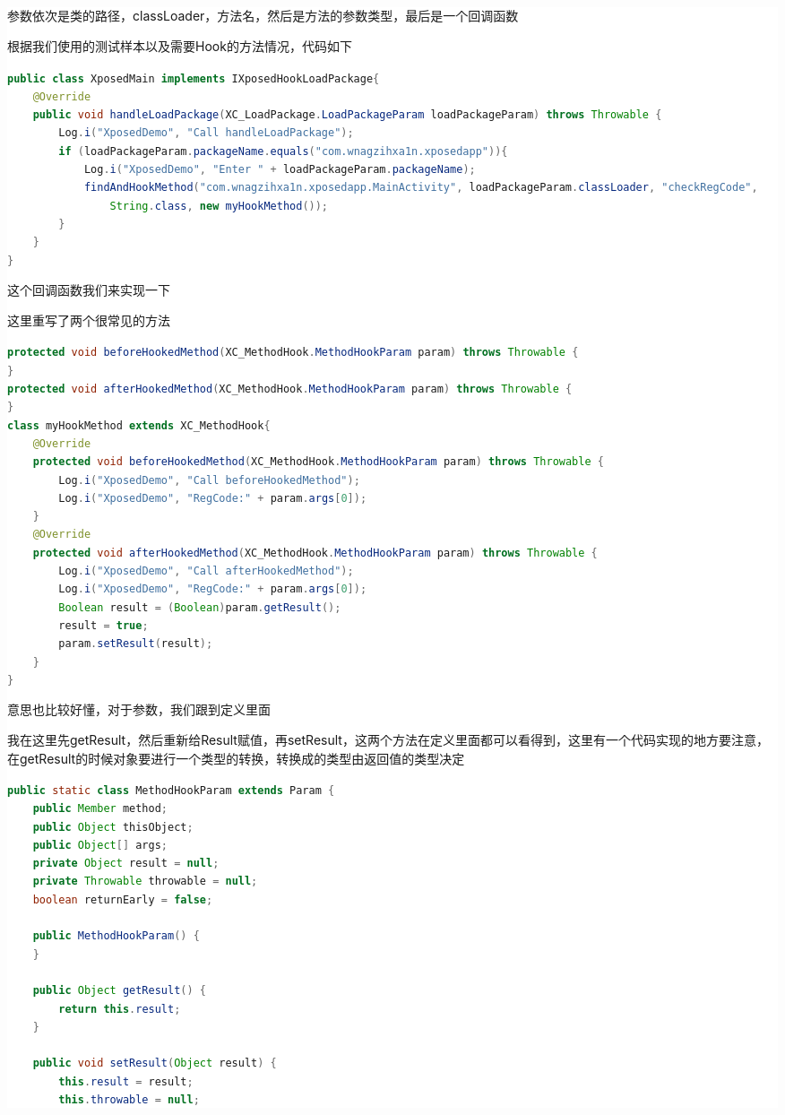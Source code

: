 参数依次是类的路径，classLoader，方法名，然后是方法的参数类型，最后是一个回调函数

根据我们使用的测试样本以及需要Hook的方法情况，代码如下
```java
public class XposedMain implements IXposedHookLoadPackage{
    @Override
    public void handleLoadPackage(XC_LoadPackage.LoadPackageParam loadPackageParam) throws Throwable {
        Log.i("XposedDemo", "Call handleLoadPackage");
        if (loadPackageParam.packageName.equals("com.wnagzihxa1n.xposedapp")){
            Log.i("XposedDemo", "Enter " + loadPackageParam.packageName);
            findAndHookMethod("com.wnagzihxa1n.xposedapp.MainActivity", loadPackageParam.classLoader, "checkRegCode", 
                String.class, new myHookMethod());
        }
    }
}
```

这个回调函数我们来实现一下

这里重写了两个很常见的方法
```java
protected void beforeHookedMethod(XC_MethodHook.MethodHookParam param) throws Throwable {
}
protected void afterHookedMethod(XC_MethodHook.MethodHookParam param) throws Throwable {
}
class myHookMethod extends XC_MethodHook{
    @Override
    protected void beforeHookedMethod(XC_MethodHook.MethodHookParam param) throws Throwable {
        Log.i("XposedDemo", "Call beforeHookedMethod");
        Log.i("XposedDemo", "RegCode:" + param.args[0]);
    }
    @Override
    protected void afterHookedMethod(XC_MethodHook.MethodHookParam param) throws Throwable {
        Log.i("XposedDemo", "Call afterHookedMethod");
        Log.i("XposedDemo", "RegCode:" + param.args[0]);
        Boolean result = (Boolean)param.getResult();
        result = true;
        param.setResult(result);
    }
}
```

意思也比较好懂，对于参数，我们跟到定义里面

我在这里先getResult，然后重新给Result赋值，再setResult，这两个方法在定义里面都可以看得到，这里有一个代码实现的地方要注意，在getResult的时候对象要进行一个类型的转换，转换成的类型由返回值的类型决定
```java
public static class MethodHookParam extends Param {
    public Member method;
    public Object thisObject;
    public Object[] args;
    private Object result = null;
    private Throwable throwable = null;
    boolean returnEarly = false;

    public MethodHookParam() {
    }

    public Object getResult() {
        return this.result;
    }

    public void setResult(Object result) {
        this.result = result;
        this.throwable = null;
```